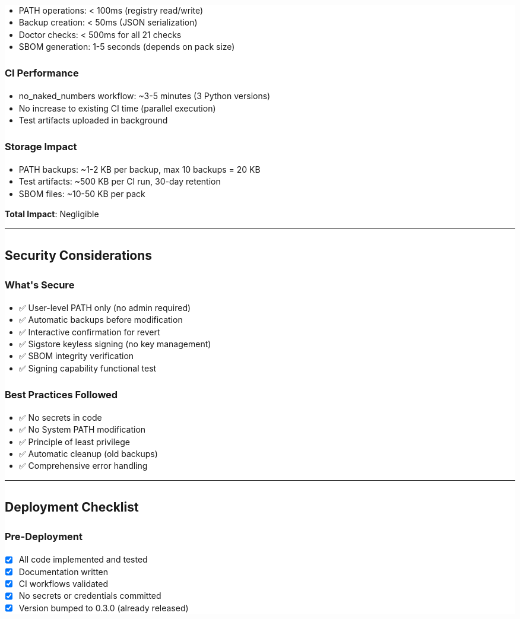 - PATH operations: < 100ms (registry read/write)
- Backup creation: < 50ms (JSON serialization)
- Doctor checks: < 500ms for all 21 checks
- SBOM generation: 1-5 seconds (depends on pack size)

### CI Performance

- no_naked_numbers workflow: ~3-5 minutes (3 Python versions)
- No increase to existing CI time (parallel execution)
- Test artifacts uploaded in background

### Storage Impact

- PATH backups: ~1-2 KB per backup, max 10 backups = 20 KB
- Test artifacts: ~500 KB per CI run, 30-day retention
- SBOM files: ~10-50 KB per pack

**Total Impact**: Negligible

---

## Security Considerations

### What's Secure

- ✅ User-level PATH only (no admin required)
- ✅ Automatic backups before modification
- ✅ Interactive confirmation for revert
- ✅ Sigstore keyless signing (no key management)
- ✅ SBOM integrity verification
- ✅ Signing capability functional test

### Best Practices Followed

- ✅ No secrets in code
- ✅ No System PATH modification
- ✅ Principle of least privilege
- ✅ Automatic cleanup (old backups)
- ✅ Comprehensive error handling

---

## Deployment Checklist

### Pre-Deployment

- [x] All code implemented and tested
- [x] Documentation written
- [x] CI workflows validated
- [x] No secrets or credentials committed
- [x] Version bumped to 0.3.0 (already released)
